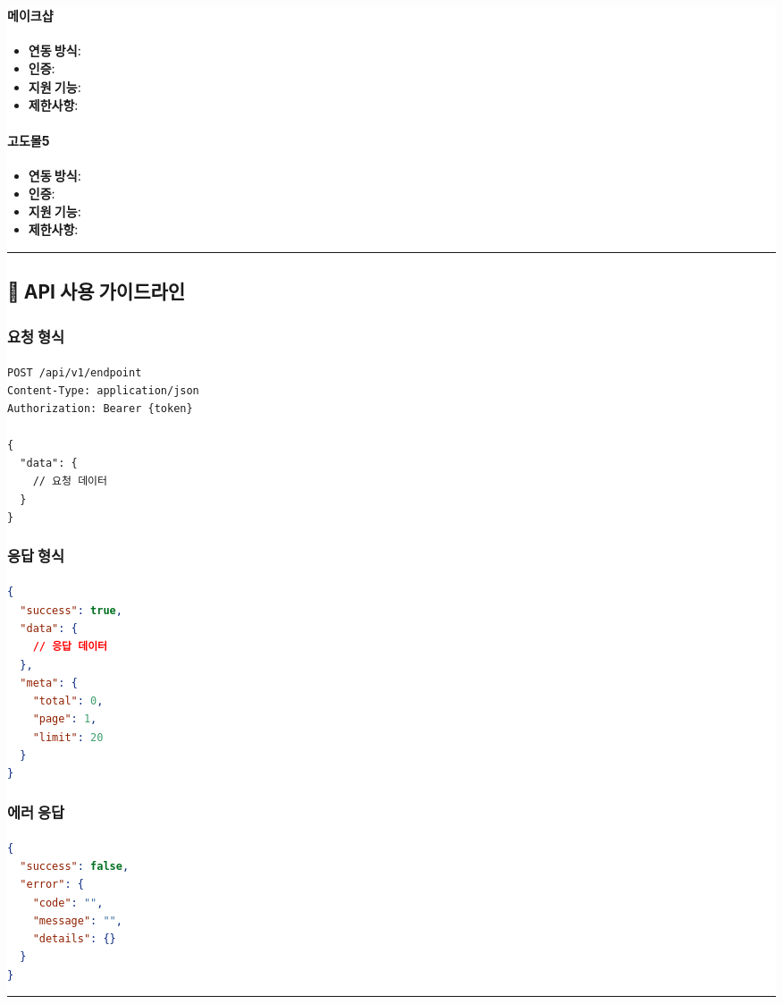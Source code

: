 #### 메이크샵
- **연동 방식**: 
- **인증**: 
- **지원 기능**: 
- **제한사항**: 

#### 고도몰5
- **연동 방식**: 
- **인증**: 
- **지원 기능**: 
- **제한사항**: 

---

## 📝 API 사용 가이드라인

### 요청 형식
```http
POST /api/v1/endpoint
Content-Type: application/json
Authorization: Bearer {token}

{
  "data": {
    // 요청 데이터
  }
}
```

### 응답 형식
```json
{
  "success": true,
  "data": {
    // 응답 데이터
  },
  "meta": {
    "total": 0,
    "page": 1,
    "limit": 20
  }
}
```

### 에러 응답
```json
{
  "success": false,
  "error": {
    "code": "",
    "message": "",
    "details": {}
  }
}
```

---